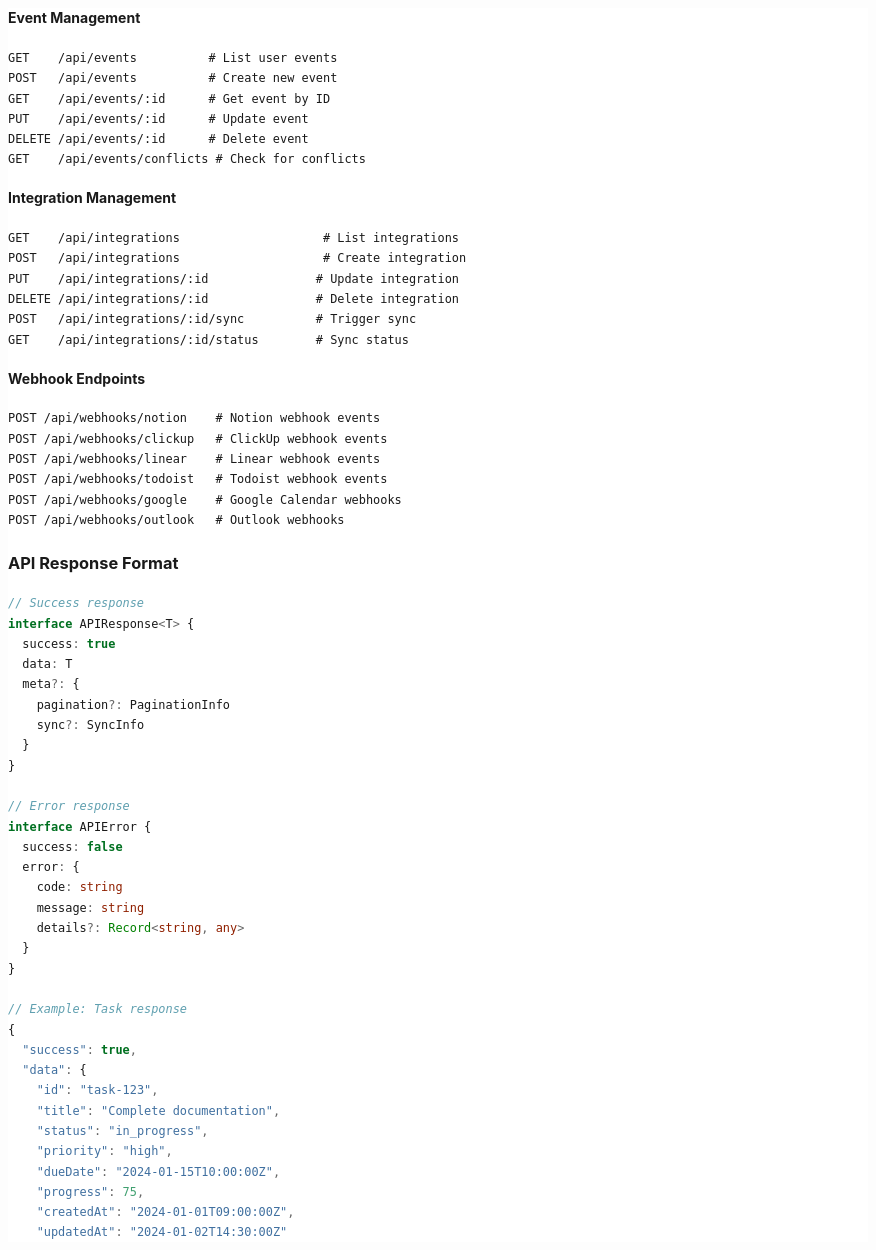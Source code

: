 #### Event Management
```
GET    /api/events          # List user events
POST   /api/events          # Create new event
GET    /api/events/:id      # Get event by ID
PUT    /api/events/:id      # Update event
DELETE /api/events/:id      # Delete event
GET    /api/events/conflicts # Check for conflicts
```

#### Integration Management
```
GET    /api/integrations                    # List integrations
POST   /api/integrations                    # Create integration
PUT    /api/integrations/:id               # Update integration
DELETE /api/integrations/:id               # Delete integration
POST   /api/integrations/:id/sync          # Trigger sync
GET    /api/integrations/:id/status        # Sync status
```

#### Webhook Endpoints
```
POST /api/webhooks/notion    # Notion webhook events
POST /api/webhooks/clickup   # ClickUp webhook events
POST /api/webhooks/linear    # Linear webhook events
POST /api/webhooks/todoist   # Todoist webhook events
POST /api/webhooks/google    # Google Calendar webhooks
POST /api/webhooks/outlook   # Outlook webhooks
```

### API Response Format

```typescript
// Success response
interface APIResponse<T> {
  success: true
  data: T
  meta?: {
    pagination?: PaginationInfo
    sync?: SyncInfo
  }
}

// Error response
interface APIError {
  success: false
  error: {
    code: string
    message: string
    details?: Record<string, any>
  }
}

// Example: Task response
{
  "success": true,
  "data": {
    "id": "task-123",
    "title": "Complete documentation",
    "status": "in_progress",
    "priority": "high",
    "dueDate": "2024-01-15T10:00:00Z",
    "progress": 75,
    "createdAt": "2024-01-01T09:00:00Z",
    "updatedAt": "2024-01-02T14:30:00Z"
```